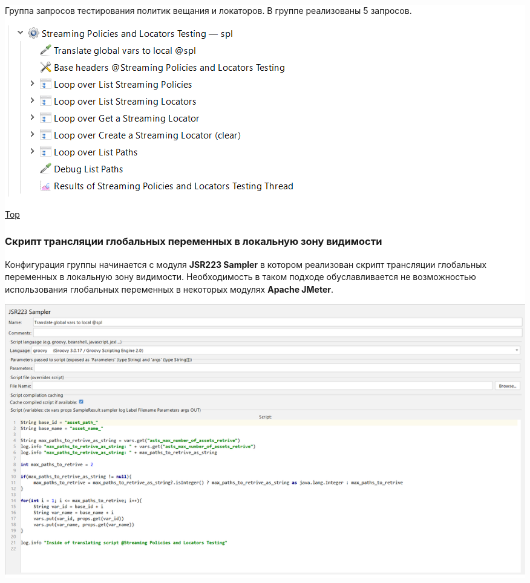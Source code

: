 Группа запросов тестирования политик вещания и локаторов. В группе реализованы 5 запросов.

![Project Structure 3](./img/image-14.png)

[Top](#table-of-contents)

### Скрипт трансляции глобальных переменных в локальную зону видимости

Конфигурация группы начинается с модуля **JSR223 Sampler** в котором реализован скрипт трансляции глобальных переменных в локальную зону видимости. Необходимость в таком подходе обуславливается не возможностью использования глобальных переменных в некоторых модулях **Apache JMeter**.

![Alt text](./img/image-15.png)
